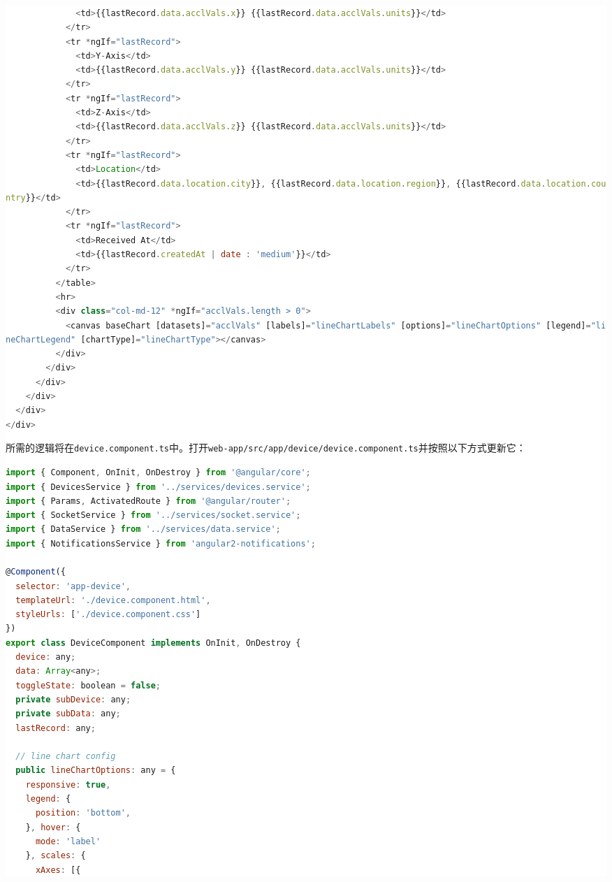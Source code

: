 ```js
              <td>{{lastRecord.data.acclVals.x}} {{lastRecord.data.acclVals.units}}</td>
            </tr>
            <tr *ngIf="lastRecord">
              <td>Y-Axis</td>
              <td>{{lastRecord.data.acclVals.y}} {{lastRecord.data.acclVals.units}}</td>
            </tr>
            <tr *ngIf="lastRecord">
              <td>Z-Axis</td>
              <td>{{lastRecord.data.acclVals.z}} {{lastRecord.data.acclVals.units}}</td>
            </tr>
            <tr *ngIf="lastRecord">
              <td>Location</td>
              <td>{{lastRecord.data.location.city}}, {{lastRecord.data.location.region}}, {{lastRecord.data.location.country}}</td>
            </tr>
            <tr *ngIf="lastRecord">
              <td>Received At</td>
              <td>{{lastRecord.createdAt | date : 'medium'}}</td>
            </tr>
          </table>
          <hr>
          <div class="col-md-12" *ngIf="acclVals.length > 0">
            <canvas baseChart [datasets]="acclVals" [labels]="lineChartLabels" [options]="lineChartOptions" [legend]="lineChartLegend" [chartType]="lineChartType"></canvas>
          </div>
        </div>
      </div>
    </div>
  </div>
</div>
```

所需的逻辑将在`device.component.ts`中。打开`web-app/src/app/device/device.component.ts`并按照以下方式更新它：

```js
import { Component, OnInit, OnDestroy } from '@angular/core';
import { DevicesService } from '../services/devices.service';
import { Params, ActivatedRoute } from '@angular/router';
import { SocketService } from '../services/socket.service';
import { DataService } from '../services/data.service';
import { NotificationsService } from 'angular2-notifications';

@Component({
  selector: 'app-device',
  templateUrl: './device.component.html',
  styleUrls: ['./device.component.css']
})
export class DeviceComponent implements OnInit, OnDestroy {
  device: any;
  data: Array<any>;
  toggleState: boolean = false;
  private subDevice: any;
  private subData: any;
  lastRecord: any;

  // line chart config
  public lineChartOptions: any = {
    responsive: true,
    legend: {
      position: 'bottom',
    }, hover: {
      mode: 'label'
    }, scales: {
      xAxes: [{
```